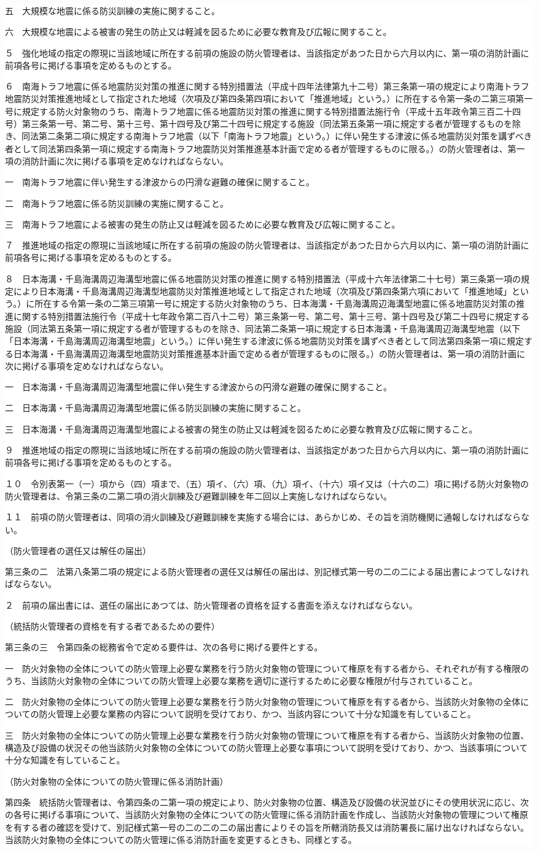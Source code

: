 五　大規模な地震に係る防災訓練の実施に関すること。

六　大規模な地震による被害の発生の防止又は軽減を図るために必要な教育及び広報に関すること。

５　強化地域の指定の際現に当該地域に所在する前項の施設の防火管理者は、当該指定があつた日から六月以内に、第一項の消防計画に前項各号に掲げる事項を定めるものとする。

６　南海トラフ地震に係る地震防災対策の推進に関する特別措置法（平成十四年法律第九十二号）第三条第一項の規定により南海トラフ地震防災対策推進地域として指定された地域（次項及び第四条第四項において「推進地域」という。）に所在する令第一条の二第三項第一号に規定する防火対象物のうち、南海トラフ地震に係る地震防災対策の推進に関する特別措置法施行令（平成十五年政令第三百二十四号）第三条第一号、第二号、第十三号、第十四号及び第二十四号に規定する施設（同法第五条第一項に規定する者が管理するものを除き、同法第二条第二項に規定する南海トラフ地震（以下「南海トラフ地震」という。）に伴い発生する津波に係る地震防災対策を講ずべき者として同法第四条第一項に規定する南海トラフ地震防災対策推進基本計画で定める者が管理するものに限る。）の防火管理者は、第一項の消防計画に次に掲げる事項を定めなければならない。

一　南海トラフ地震に伴い発生する津波からの円滑な避難の確保に関すること。

二　南海トラフ地震に係る防災訓練の実施に関すること。

三　南海トラフ地震による被害の発生の防止又は軽減を図るために必要な教育及び広報に関すること。

７　推進地域の指定の際現に当該地域に所在する前項の施設の防火管理者は、当該指定があつた日から六月以内に、第一項の消防計画に前項各号に掲げる事項を定めるものとする。

８　日本海溝・千島海溝周辺海溝型地震に係る地震防災対策の推進に関する特別措置法（平成十六年法律第二十七号）第三条第一項の規定により日本海溝・千島海溝周辺海溝型地震防災対策推進地域として指定された地域（次項及び第四条第六項において「推進地域」という。）に所在する令第一条の二第三項第一号に規定する防火対象物のうち、日本海溝・千島海溝周辺海溝型地震に係る地震防災対策の推進に関する特別措置法施行令（平成十七年政令第二百八十二号）第三条第一号、第二号、第十三号、第十四号及び第二十四号に規定する施設（同法第五条第一項に規定する者が管理するものを除き、同法第二条第一項に規定する日本海溝・千島海溝周辺海溝型地震（以下「日本海溝・千島海溝周辺海溝型地震」という。）に伴い発生する津波に係る地震防災対策を講ずべき者として同法第四条第一項に規定する日本海溝・千島海溝周辺海溝型地震防災対策推進基本計画で定める者が管理するものに限る。）の防火管理者は、第一項の消防計画に次に掲げる事項を定めなければならない。

一　日本海溝・千島海溝周辺海溝型地震に伴い発生する津波からの円滑な避難の確保に関すること。

二　日本海溝・千島海溝周辺海溝型地震に係る防災訓練の実施に関すること。

三　日本海溝・千島海溝周辺海溝型地震による被害の発生の防止又は軽減を図るために必要な教育及び広報に関すること。

９　推進地域の指定の際現に当該地域に所在する前項の施設の防火管理者は、当該指定があつた日から六月以内に、第一項の消防計画に前項各号に掲げる事項を定めるものとする。

１０　令別表第一（一）項から（四）項まで、（五）項イ、（六）項、（九）項イ、（十六）項イ又は（十六の二）項に掲げる防火対象物の防火管理者は、令第三条の二第二項の消火訓練及び避難訓練を年二回以上実施しなければならない。

１１　前項の防火管理者は、同項の消火訓練及び避難訓練を実施する場合には、あらかじめ、その旨を消防機関に通報しなければならない。

（防火管理者の選任又は解任の届出）

第三条の二　法第八条第二項の規定による防火管理者の選任又は解任の届出は、別記様式第一号の二の二による届出書によつてしなければならない。

２　前項の届出書には、選任の届出にあつては、防火管理者の資格を証する書面を添えなければならない。

（統括防火管理者の資格を有する者であるための要件）

第三条の三　令第四条の総務省令で定める要件は、次の各号に掲げる要件とする。

一　防火対象物の全体についての防火管理上必要な業務を行う防火対象物の管理について権原を有する者から、それぞれが有する権限のうち、当該防火対象物の全体についての防火管理上必要な業務を適切に遂行するために必要な権限が付与されていること。

二　防火対象物の全体についての防火管理上必要な業務を行う防火対象物の管理について権原を有する者から、当該防火対象物の全体についての防火管理上必要な業務の内容について説明を受けており、かつ、当該内容について十分な知識を有していること。

三　防火対象物の全体についての防火管理上必要な業務を行う防火対象物の管理について権原を有する者から、当該防火対象物の位置、構造及び設備の状況その他当該防火対象物の全体についての防火管理上必要な事項について説明を受けており、かつ、当該事項について十分な知識を有していること。

（防火対象物の全体についての防火管理に係る消防計画）

第四条　統括防火管理者は、令第四条の二第一項の規定により、防火対象物の位置、構造及び設備の状況並びにその使用状況に応じ、次の各号に掲げる事項について、当該防火対象物の全体についての防火管理に係る消防計画を作成し、当該防火対象物の管理について権原を有する者の確認を受けて、別記様式第一号の二の二の二の届出書によりその旨を所轄消防長又は消防署長に届け出なければならない。当該防火対象物の全体についての防火管理に係る消防計画を変更するときも、同様とする。
